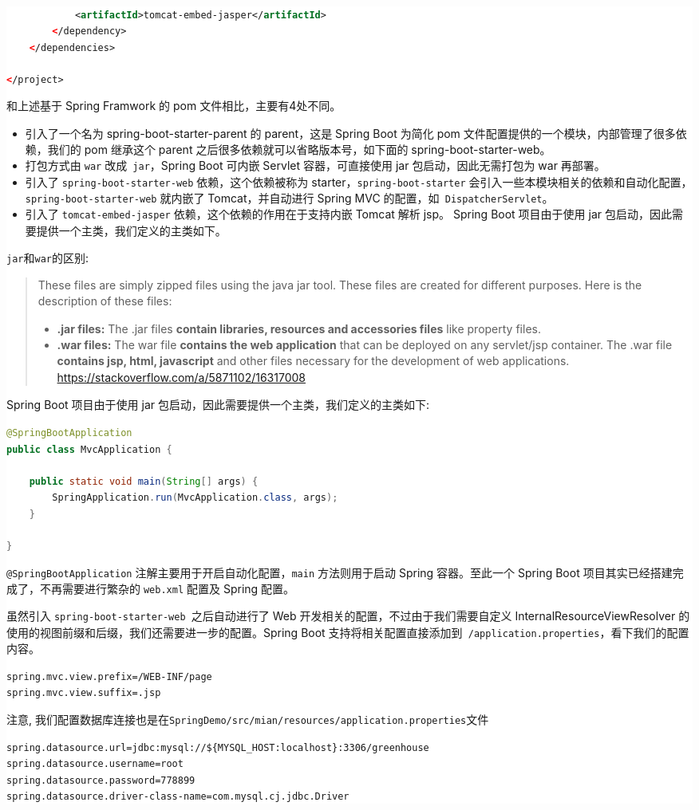 ```xml
            <artifactId>tomcat-embed-jasper</artifactId>
        </dependency>
    </dependencies>

</project>
```

和上述基于 Spring Framwork 的 pom 文件相比，主要有4处不同。

- 引入了一个名为 spring-boot-starter-parent 的 parent，这是 Spring Boot 为简化 pom 文件配置提供的一个模块，内部管理了很多依赖，我们的 pom 继承这个 parent 之后很多依赖就可以省略版本号，如下面的 spring-boot-starter-web。
- 打包方式由 `war` 改成` jar`，Spring Boot 可内嵌 Servlet 容器，可直接使用 jar 包启动，因此无需打包为 war 再部署。
- 引入了 `spring-boot-starter-web` 依赖，这个依赖被称为 starter，`spring-boot-starter` 会引入一些本模块相关的依赖和自动化配置，`spring-boot-starter-web` 就内嵌了 Tomcat，并自动进行 Spring MVC 的配置，如` DispatcherServlet`。
- 引入了 `tomcat-embed-jasper` 依赖，这个依赖的作用在于支持内嵌 Tomcat 解析 jsp。
  Spring Boot 项目由于使用 jar 包启动，因此需要提供一个主类，我们定义的主类如下。

`jar`和`war`的区别:

> These files are simply zipped files using the java jar tool. These files are created for different purposes. Here is the description of these files:
>
> - **.jar files:** The .jar files **contain libraries, resources and accessories files** like property files.
> - **.war files:** The war file **contains the web application** that can be deployed on any servlet/jsp container. The .war file **contains jsp, html, javascript** and other files necessary for the development of web applications. https://stackoverflow.com/a/5871102/16317008

Spring Boot 项目由于使用 jar 包启动，因此需要提供一个主类，我们定义的主类如下:

```java
@SpringBootApplication
public class MvcApplication {

    public static void main(String[] args) {
        SpringApplication.run(MvcApplication.class, args);
    }

}
```

`@SpringBootApplication` 注解主要用于开启自动化配置，`main` 方法则用于启动 Spring 容器。至此一个 Spring Boot 项目其实已经搭建完成了，不再需要进行繁杂的 `web.xml` 配置及 Spring 配置。

虽然引入 `spring-boot-starter-web `之后自动进行了 Web 开发相关的配置，不过由于我们需要自定义 InternalResourceViewResolver 的使用的视图前缀和后缀，我们还需要进一步的配置。Spring Boot 支持将相关配置直接添加到` /application.properties`，看下我们的配置内容。

```properties
spring.mvc.view.prefix=/WEB-INF/page
spring.mvc.view.suffix=.jsp
```

注意, 我们配置数据库连接也是在`SpringDemo/src/mian/resources/application.properties`文件

```properties
spring.datasource.url=jdbc:mysql://${MYSQL_HOST:localhost}:3306/greenhouse
spring.datasource.username=root
spring.datasource.password=778899
spring.datasource.driver-class-name=com.mysql.cj.jdbc.Driver
```
